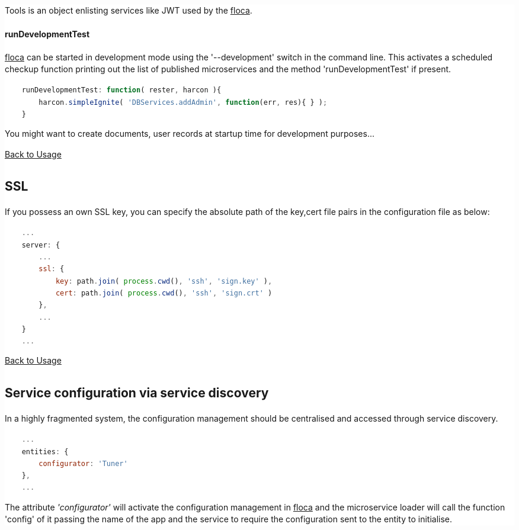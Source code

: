 Tools is an object enlisting services like JWT used by the [floca](https://github.com/UpwardsMotion/floca).


#### runDevelopmentTest

[floca](https://github.com/UpwardsMotion/floca) can be started in development mode using the '--development' switch in the command line. This activates a scheduled checkup function printing out the list of published microservices and the method 'runDevelopmentTest' if present.

```javascript
	runDevelopmentTest: function( rester, harcon ){
		harcon.simpleIgnite( 'DBServices.addAdmin', function(err, res){ } );
	}
```

You might want to create documents, user records at startup time for development purposes...


[Back to Usage](#usage)


## SSL

If you possess an own SSL key, you can specify the absolute path of the key,cert file pairs in the configuration file as below:

```javascript
	...
	server: {
		...
		ssl: {
			key: path.join( process.cwd(), 'ssh', 'sign.key' ),
			cert: path.join( process.cwd(), 'ssh', 'sign.crt' )
		},
		...
	}
	...
```

[Back to Usage](#usage)


## Service configuration via service discovery

In a highly fragmented system, the configuration management should be centralised and accessed through service discovery.

```javascript
	...
	entities: {
		configurator: 'Tuner'
	},
	...
```

The attribute _'configurator'_ will activate the configuration management in [floca](https://github.com/UpwardsMotion/floca) and the microservice loader will call the function 'config' of it passing the name of the app and the service to require the configuration sent to the entity to initialise.
